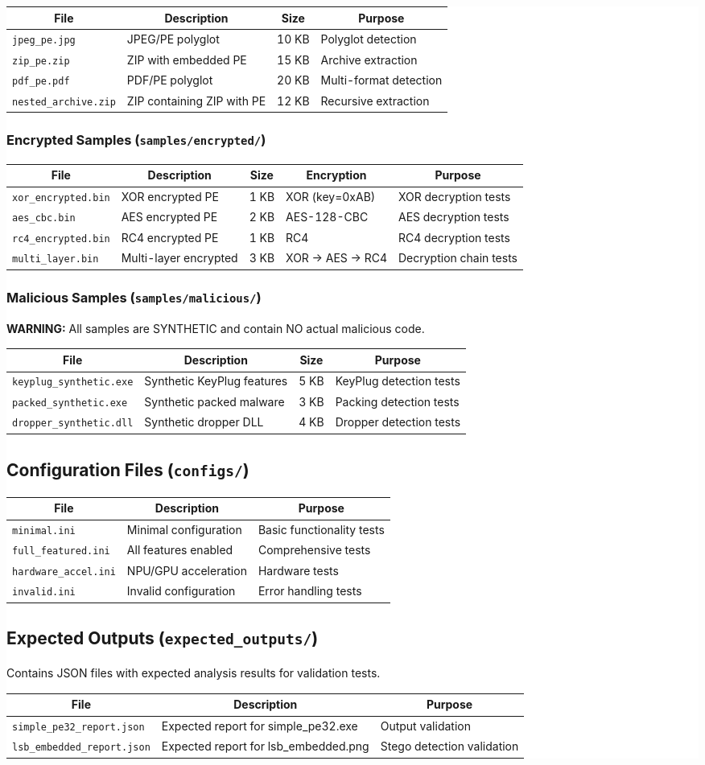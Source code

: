 | File | Description | Size | Purpose |
|------|-------------|------|---------|
| `jpeg_pe.jpg` | JPEG/PE polyglot | 10 KB | Polyglot detection |
| `zip_pe.zip` | ZIP with embedded PE | 15 KB | Archive extraction |
| `pdf_pe.pdf` | PDF/PE polyglot | 20 KB | Multi-format detection |
| `nested_archive.zip` | ZIP containing ZIP with PE | 12 KB | Recursive extraction |

### Encrypted Samples (`samples/encrypted/`)

| File | Description | Size | Encryption | Purpose |
|------|-------------|------|------------|---------|
| `xor_encrypted.bin` | XOR encrypted PE | 1 KB | XOR (key=0xAB) | XOR decryption tests |
| `aes_cbc.bin` | AES encrypted PE | 2 KB | AES-128-CBC | AES decryption tests |
| `rc4_encrypted.bin` | RC4 encrypted PE | 1 KB | RC4 | RC4 decryption tests |
| `multi_layer.bin` | Multi-layer encrypted | 3 KB | XOR → AES → RC4 | Decryption chain tests |

### Malicious Samples (`samples/malicious/`)

**WARNING:** All samples are SYNTHETIC and contain NO actual malicious code.

| File | Description | Size | Purpose |
|------|-------------|------|---------|
| `keyplug_synthetic.exe` | Synthetic KeyPlug features | 5 KB | KeyPlug detection tests |
| `packed_synthetic.exe` | Synthetic packed malware | 3 KB | Packing detection tests |
| `dropper_synthetic.dll` | Synthetic dropper DLL | 4 KB | Dropper detection tests |

## Configuration Files (`configs/`)

| File | Description | Purpose |
|------|-------------|---------|
| `minimal.ini` | Minimal configuration | Basic functionality tests |
| `full_featured.ini` | All features enabled | Comprehensive tests |
| `hardware_accel.ini` | NPU/GPU acceleration | Hardware tests |
| `invalid.ini` | Invalid configuration | Error handling tests |

## Expected Outputs (`expected_outputs/`)

Contains JSON files with expected analysis results for validation tests.

| File | Description | Purpose |
|------|-------------|---------|
| `simple_pe32_report.json` | Expected report for simple_pe32.exe | Output validation |
| `lsb_embedded_report.json` | Expected report for lsb_embedded.png | Stego detection validation |
